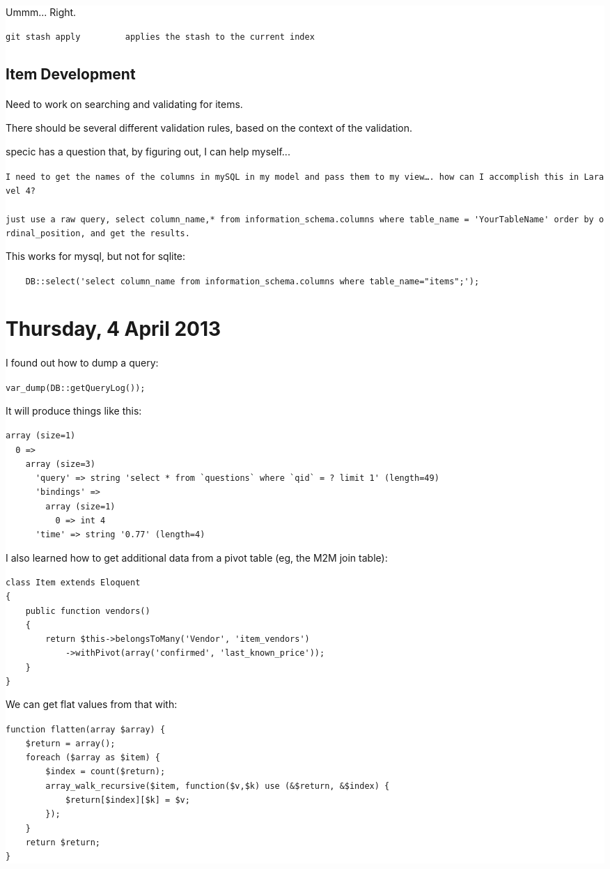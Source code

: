Ummm... Right.

    git stash apply         applies the stash to the current index



Item Development
-----------------
Need to work on searching and validating for items.

There should be several different validation rules, based on the context of the validation. 


specic has a question that, by figuring out, I can help myself...

    I need to get the names of the columns in mySQL in my model and pass them to my view…. how can I accomplish this in Laravel 4?

    just use a raw query, select column_name,* from information_schema.columns where table_name = 'YourTableName' order by ordinal_position, and get the results.

This works for mysql, but not for sqlite:

        DB::select('select column_name from information_schema.columns where table_name="items";');




    
Thursday, 4 April 2013 
============================================================

I found out how to dump a query:

    var_dump(DB::getQueryLog());

It will produce things like this:

    array (size=1)
      0 => 
        array (size=3)
          'query' => string 'select * from `questions` where `qid` = ? limit 1' (length=49)
          'bindings' => 
            array (size=1)
              0 => int 4
          'time' => string '0.77' (length=4)


I also learned how to get additional data from a pivot table (eg, the M2M join table):

    class Item extends Eloquent
    {
        public function vendors()
        {
            return $this->belongsToMany('Vendor', 'item_vendors')
                ->withPivot(array('confirmed', 'last_known_price'));
        }
    }

We can get flat values from that with:

    function flatten(array $array) {
        $return = array();
        foreach ($array as $item) {
            $index = count($return);
            array_walk_recursive($item, function($v,$k) use (&$return, &$index) { 
                $return[$index][$k] = $v; 
            });
        }
        return $return;
    }
